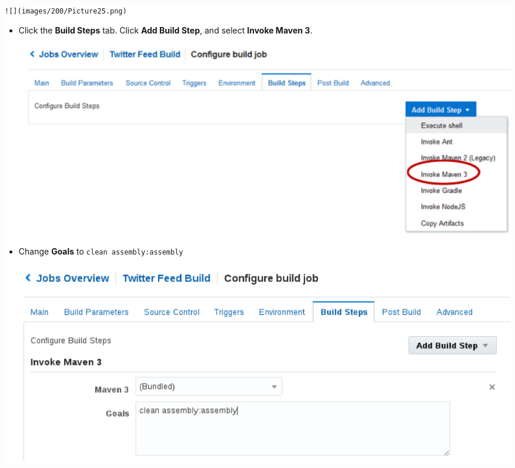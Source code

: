     ![](images/200/Picture25.png)  

- Click the **Build Steps** tab. Click **Add Build Step**, and select **Invoke Maven 3**.

    ![](images/200/Picture26.png)  

- Change **Goals** to `clean assembly:assembly`

    ![](images/200/Picture27.png)  
